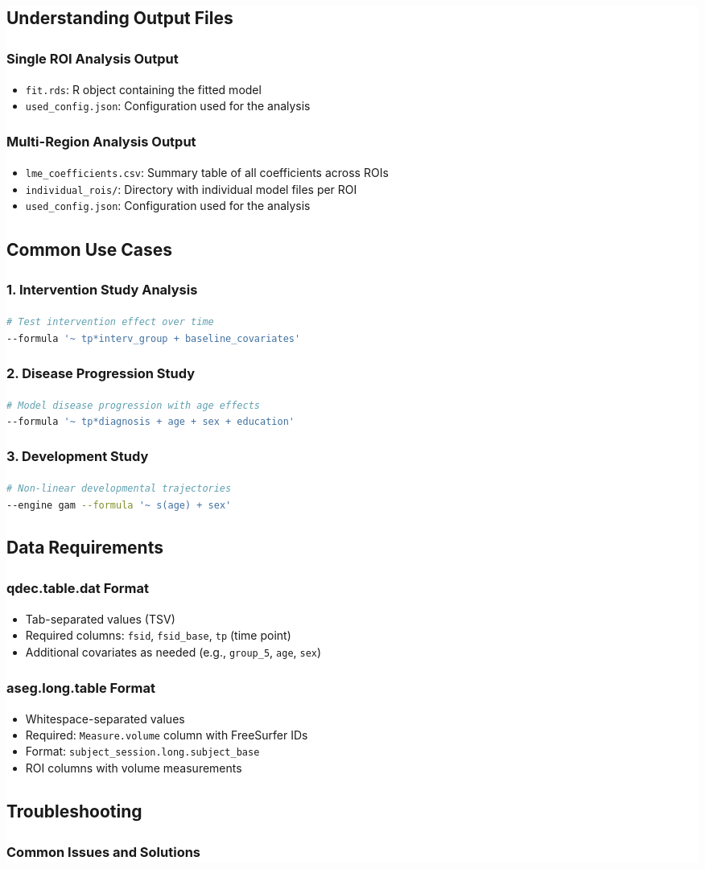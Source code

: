 ## Understanding Output Files

### Single ROI Analysis Output
- `fit.rds`: R object containing the fitted model
- `used_config.json`: Configuration used for the analysis

### Multi-Region Analysis Output
- `lme_coefficients.csv`: Summary table of all coefficients across ROIs
- `individual_rois/`: Directory with individual model files per ROI
- `used_config.json`: Configuration used for the analysis

## Common Use Cases

### 1. Intervention Study Analysis
```bash
# Test intervention effect over time
--formula '~ tp*interv_group + baseline_covariates'
```

### 2. Disease Progression Study
```bash
# Model disease progression with age effects
--formula '~ tp*diagnosis + age + sex + education'
```

### 3. Development Study
```bash
# Non-linear developmental trajectories
--engine gam --formula '~ s(age) + sex'
```

## Data Requirements

### qdec.table.dat Format
- Tab-separated values (TSV)
- Required columns: `fsid`, `fsid_base`, `tp` (time point)
- Additional covariates as needed (e.g., `group_5`, `age`, `sex`)

### aseg.long.table Format  
- Whitespace-separated values
- Required: `Measure.volume` column with FreeSurfer IDs
- Format: `subject_session.long.subject_base`
- ROI columns with volume measurements

## Troubleshooting

### Common Issues and Solutions
